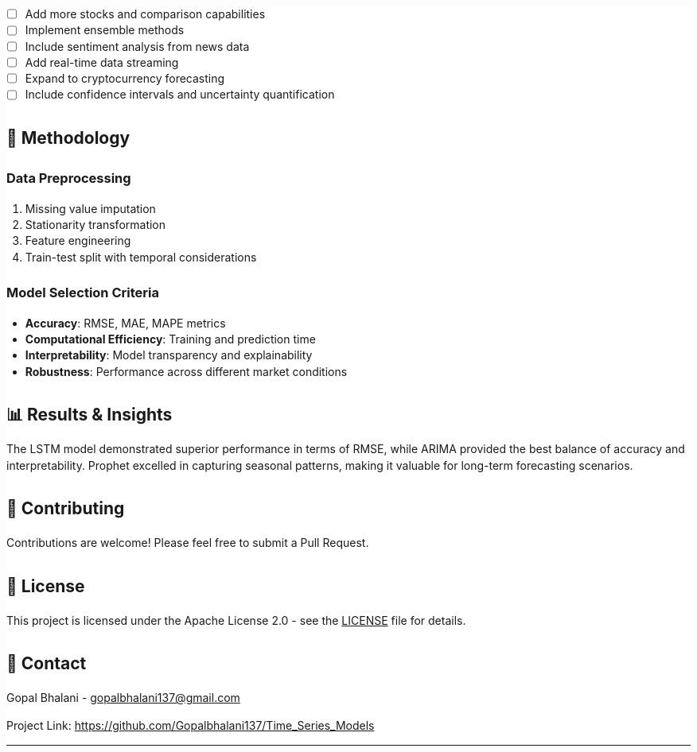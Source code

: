 - [ ] Add more stocks and comparison capabilities
- [ ] Implement ensemble methods
- [ ] Include sentiment analysis from news data
- [ ] Add real-time data streaming
- [ ] Expand to cryptocurrency forecasting
- [ ] Include confidence intervals and uncertainty quantification

## 📝 Methodology

### Data Preprocessing
1. Missing value imputation
2. Stationarity transformation
3. Feature engineering
4. Train-test split with temporal considerations

### Model Selection Criteria
- **Accuracy**: RMSE, MAE, MAPE metrics
- **Computational Efficiency**: Training and prediction time
- **Interpretability**: Model transparency and explainability
- **Robustness**: Performance across different market conditions

## 📊 Results & Insights

The LSTM model demonstrated superior performance in terms of RMSE, while ARIMA provided the best balance of accuracy and interpretability. Prophet excelled in capturing seasonal patterns, making it valuable for long-term forecasting scenarios.

## 🤝 Contributing

Contributions are welcome! Please feel free to submit a Pull Request.

## 📄 License

This project is licensed under the Apache License 2.0 - see the [LICENSE](LICENSE) file for details.

## 📧 Contact

Gopal Bhalani - gopalbhalani137@gmail.com

Project Link: https://github.com/Gopalbhalani137/Time_Series_Models

---

